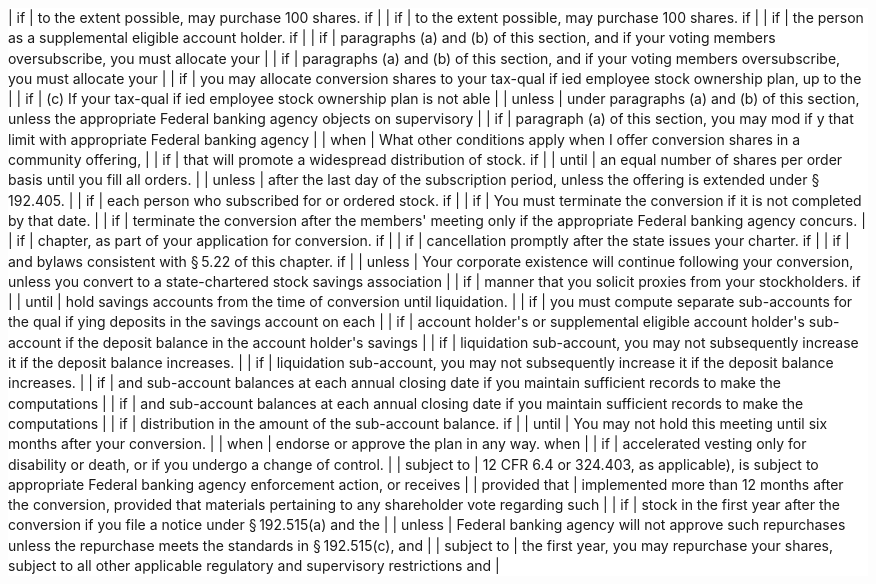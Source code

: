 | if            | to the extent possible, may purchase 100 shares. if                                                                                   |
| if            | to the extent possible, may purchase 100 shares. if                                                                                   |
| if            | the person as a supplemental eligible account holder. if                                                                              |
| if            | paragraphs (a) and (b) of this section, and if your voting members oversubscribe, you must allocate your                              |
| if            | paragraphs (a) and (b) of this section, and if your voting members oversubscribe, you must allocate your                              |
| if            | you may allocate conversion shares to your tax-qual if ied employee stock ownership plan, up to the                                   |
| if            | (c) If your tax-qual if ied employee stock ownership plan is not able                                                                 |
| unless        | under paragraphs (a) and (b) of this section, unless the appropriate Federal banking agency objects on supervisory                    |
| if            | paragraph (a) of this section, you may mod if y that limit with appropriate Federal banking agency                                    |
| when          | What other conditions apply  when I offer conversion shares in a community offering,                                                  |
| if            | that will promote a widespread distribution of stock. if                                                                              |
| until         | an equal number of shares per order basis until  you fill all orders.                                                                 |
| unless        | after the last day of the subscription period, unless  the offering is extended under &#167;&#8201;192.405.                           |
| if            | each person who subscribed for or ordered stock. if                                                                                   |
| if            | You must terminate the conversion  if  it is not completed by that date.                                                              |
| if            | terminate the conversion after the members' meeting only if  the appropriate Federal banking agency concurs.                          |
| if            | chapter, as part of your application for conversion. if                                                                               |
| if            | cancellation promptly after the state issues your charter. if                                                                         |
| if            | and bylaws consistent with &#167;&#8201;5.22 of this chapter. if                                                                      |
| unless        | Your corporate existence will continue following your conversion,  unless you convert to a state-chartered stock savings association  |
| if            | manner that you solicit proxies from your stockholders. if                                                                            |
| until         | hold savings accounts from the time of conversion until  liquidation.                                                                 |
| if            | you must compute separate sub-accounts for the qual if ying deposits in the savings account on each                                   |
| if            | account holder's or supplemental eligible account holder's sub-account if the deposit balance in the account holder's savings         |
| if            | liquidation sub-account, you may not subsequently increase it if  the deposit balance increases.                                      |
| if            | liquidation sub-account, you may not subsequently increase it if  the deposit balance increases.                                      |
| if            | and sub-account balances at each annual closing date if  you maintain sufficient records to make the computations                     |
| if            | and sub-account balances at each annual closing date if  you maintain sufficient records to make the computations                     |
| if            | distribution in the amount of the sub-account balance. if                                                                             |
| until         | You may not hold this meeting  until  six months after your conversion.                                                               |
| when          | endorse or approve the plan in any way. when                                                                                          |
| if            | accelerated vesting only for disability or death, or if  you undergo a change of control.                                             |
| subject to    | 12 CFR 6.4 or 324.403, as applicable), is subject to appropriate Federal banking agency enforcement action, or receives               |
| provided that | implemented more than 12 months after the conversion, provided that materials pertaining to any shareholder vote regarding such       |
| if            | stock in the first year after the conversion if you file a notice under &#167;&#8201;192.515(a) and the                               |
| unless        | Federal banking agency will not approve such repurchases unless the repurchase meets the standards in &#167;&#8201;192.515(c), and    |
| subject to    | the first year, you may repurchase your shares, subject to all other applicable regulatory and supervisory restrictions and           |